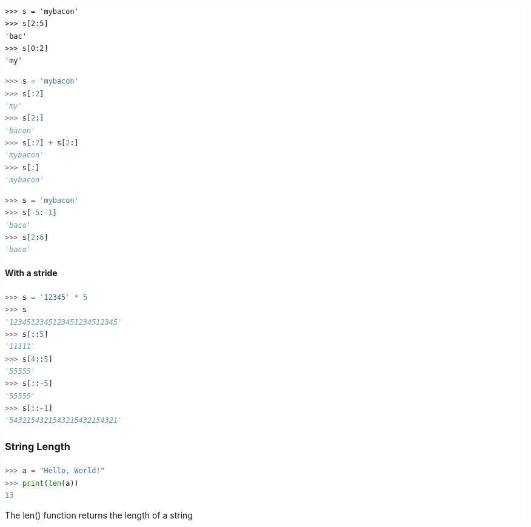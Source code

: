 
```
>>> s = 'mybacon'
>>> s[2:5]
'bac'
>>> s[0:2]
'my'
```


```python
>>> s = 'mybacon'
>>> s[:2]
'my'
>>> s[2:]
'bacon'
>>> s[:2] + s[2:]
'mybacon'
>>> s[:]
'mybacon'
```


```python
>>> s = 'mybacon'
>>> s[-5:-1]
'baco'
>>> s[2:6]
'baco'
```


#### With a stride
```python
>>> s = '12345' * 5
>>> s
'1234512345123451234512345'
>>> s[::5]
'11111'
>>> s[4::5]
'55555'
>>> s[::-5]
'55555'
>>> s[::-1]
'5432154321543215432154321'
```





### String Length


```python
>>> a = "Hello, World!"
>>> print(len(a))
13
```
The len() function returns the length of a string
